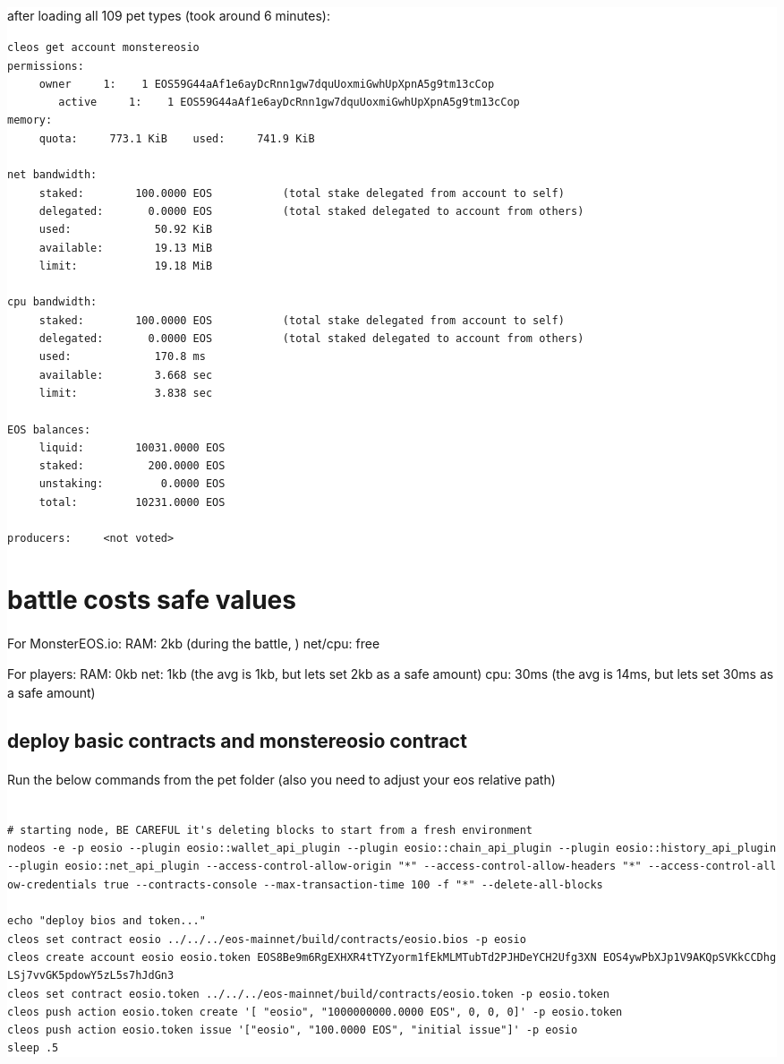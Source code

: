 after loading all 109 pet types (took around 6 minutes):

```
cleos get account monstereosio
permissions:
     owner     1:    1 EOS59G44aAf1e6ayDcRnn1gw7dquUoxmiGwhUpXpnA5g9tm13cCop
        active     1:    1 EOS59G44aAf1e6ayDcRnn1gw7dquUoxmiGwhUpXpnA5g9tm13cCop
memory:
     quota:     773.1 KiB    used:     741.9 KiB

net bandwidth:
     staked:        100.0000 EOS           (total stake delegated from account to self)
     delegated:       0.0000 EOS           (total staked delegated to account from others)
     used:             50.92 KiB
     available:        19.13 MiB
     limit:            19.18 MiB

cpu bandwidth:
     staked:        100.0000 EOS           (total stake delegated from account to self)
     delegated:       0.0000 EOS           (total staked delegated to account from others)
     used:             170.8 ms
     available:        3.668 sec
     limit:            3.838 sec

EOS balances:
     liquid:        10031.0000 EOS
     staked:          200.0000 EOS
     unstaking:         0.0000 EOS
     total:         10231.0000 EOS

producers:     <not voted>
```

# battle costs safe values

For MonsterEOS.io:
RAM: 2kb (during the battle, )
net/cpu: free

For players:
RAM: 0kb
net: 1kb (the avg is 1kb, but lets set 2kb as a safe amount)
cpu: 30ms (the avg is 14ms, but lets set 30ms as a safe amount)

## deploy basic contracts and monstereosio contract

Run the below commands from the pet folder (also you need to adjust your eos relative path)

```

# starting node, BE CAREFUL it's deleting blocks to start from a fresh environment
nodeos -e -p eosio --plugin eosio::wallet_api_plugin --plugin eosio::chain_api_plugin --plugin eosio::history_api_plugin --plugin eosio::net_api_plugin --access-control-allow-origin "*" --access-control-allow-headers "*" --access-control-allow-credentials true --contracts-console --max-transaction-time 100 -f "*" --delete-all-blocks

echo "deploy bios and token..."
cleos set contract eosio ../../../eos-mainnet/build/contracts/eosio.bios -p eosio
cleos create account eosio eosio.token EOS8Be9m6RgEXHXR4tTYZyorm1fEkMLMTubTd2PJHDeYCH2Ufg3XN EOS4ywPbXJp1V9AKQpSVKkCCDhgLSj7vvGK5pdowY5zL5s7hJdGn3
cleos set contract eosio.token ../../../eos-mainnet/build/contracts/eosio.token -p eosio.token
cleos push action eosio.token create '[ "eosio", "1000000000.0000 EOS", 0, 0, 0]' -p eosio.token
cleos push action eosio.token issue '["eosio", "100.0000 EOS", "initial issue"]' -p eosio
sleep .5

```